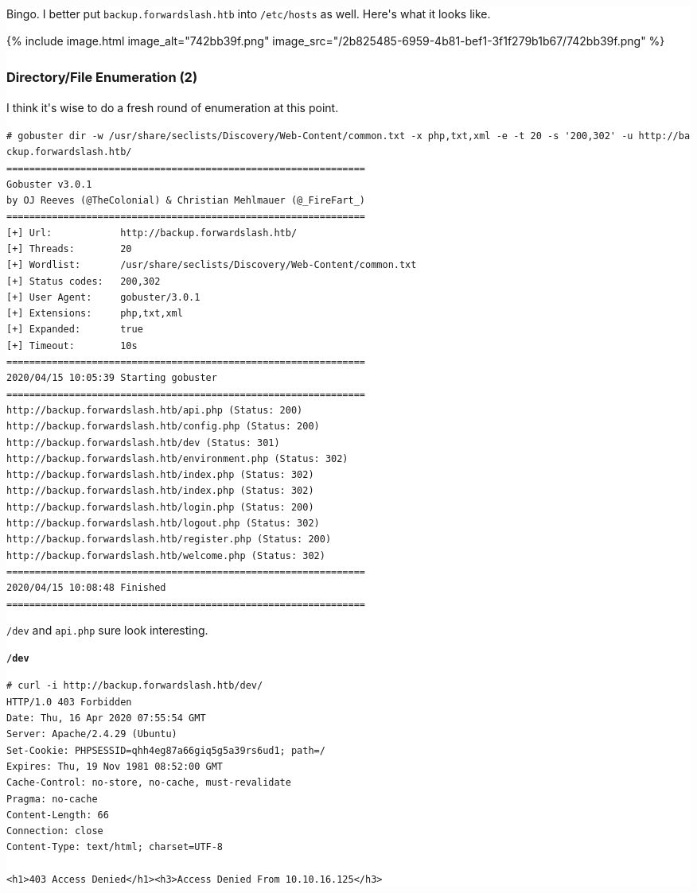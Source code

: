 Bingo. I better put `backup.forwardslash.htb` into `/etc/hosts` as well. Here's what it looks like.

{% include image.html image_alt="742bb39f.png" image_src="/2b825485-6959-4b81-bef1-3f1f279b1b67/742bb39f.png" %}

### Directory/File Enumeration (2)

I think it's wise to do a fresh round of enumeration at this point.

```
# gobuster dir -w /usr/share/seclists/Discovery/Web-Content/common.txt -x php,txt,xml -e -t 20 -s '200,302' -u http://backup.forwardslash.htb/
===============================================================
Gobuster v3.0.1
by OJ Reeves (@TheColonial) & Christian Mehlmauer (@_FireFart_)
===============================================================
[+] Url:            http://backup.forwardslash.htb/
[+] Threads:        20
[+] Wordlist:       /usr/share/seclists/Discovery/Web-Content/common.txt
[+] Status codes:   200,302
[+] User Agent:     gobuster/3.0.1
[+] Extensions:     php,txt,xml
[+] Expanded:       true
[+] Timeout:        10s
===============================================================
2020/04/15 10:05:39 Starting gobuster
===============================================================
http://backup.forwardslash.htb/api.php (Status: 200)
http://backup.forwardslash.htb/config.php (Status: 200)
http://backup.forwardslash.htb/dev (Status: 301)
http://backup.forwardslash.htb/environment.php (Status: 302)
http://backup.forwardslash.htb/index.php (Status: 302)
http://backup.forwardslash.htb/index.php (Status: 302)
http://backup.forwardslash.htb/login.php (Status: 200)
http://backup.forwardslash.htb/logout.php (Status: 302)
http://backup.forwardslash.htb/register.php (Status: 200)
http://backup.forwardslash.htb/welcome.php (Status: 302)
===============================================================
2020/04/15 10:08:48 Finished
===============================================================
```

`/dev` and `api.php` sure look interesting.

**`/dev`**

```
# curl -i http://backup.forwardslash.htb/dev/
HTTP/1.0 403 Forbidden
Date: Thu, 16 Apr 2020 07:55:54 GMT
Server: Apache/2.4.29 (Ubuntu)
Set-Cookie: PHPSESSID=qhh4eg87a66giq5g5a39rs6ud1; path=/
Expires: Thu, 19 Nov 1981 08:52:00 GMT
Cache-Control: no-store, no-cache, must-revalidate
Pragma: no-cache
Content-Length: 66
Connection: close
Content-Type: text/html; charset=UTF-8

<h1>403 Access Denied</h1><h3>Access Denied From 10.10.16.125</h3>
```


[1]: https://www.hackthebox.eu/home/machines/profile/239
[2]: https://www.hackthebox.eu/home/users/profile/44614
[3]: https://www.hackthebox.eu/home/users/profile/52045
[4]: https://www.hackthebox.eu/